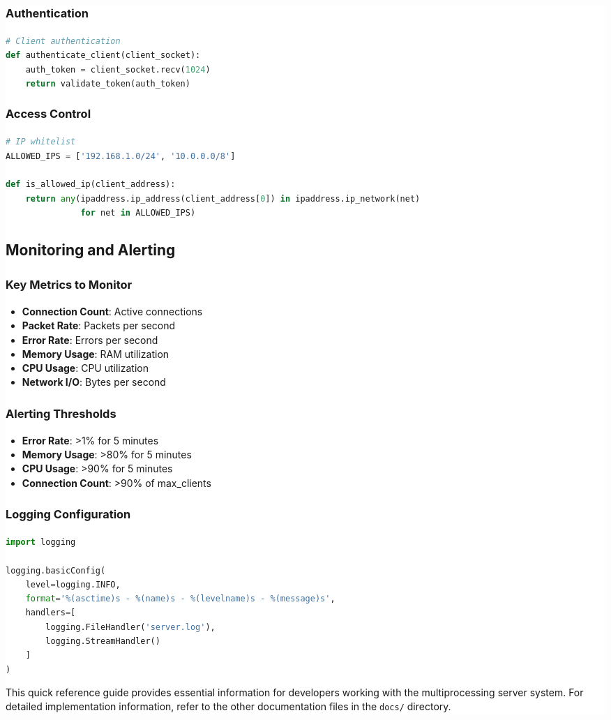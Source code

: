 ### Authentication
```python
# Client authentication
def authenticate_client(client_socket):
    auth_token = client_socket.recv(1024)
    return validate_token(auth_token)
```

### Access Control
```python
# IP whitelist
ALLOWED_IPS = ['192.168.1.0/24', '10.0.0.0/8']

def is_allowed_ip(client_address):
    return any(ipaddress.ip_address(client_address[0]) in ipaddress.ip_network(net) 
               for net in ALLOWED_IPS)
```

## Monitoring and Alerting

### Key Metrics to Monitor
- **Connection Count**: Active connections
- **Packet Rate**: Packets per second
- **Error Rate**: Errors per second
- **Memory Usage**: RAM utilization
- **CPU Usage**: CPU utilization
- **Network I/O**: Bytes per second

### Alerting Thresholds
- **Error Rate**: >1% for 5 minutes
- **Memory Usage**: >80% for 5 minutes
- **CPU Usage**: >90% for 5 minutes
- **Connection Count**: >90% of max_clients

### Logging Configuration
```python
import logging

logging.basicConfig(
    level=logging.INFO,
    format='%(asctime)s - %(name)s - %(levelname)s - %(message)s',
    handlers=[
        logging.FileHandler('server.log'),
        logging.StreamHandler()
    ]
)
```

This quick reference guide provides essential information for developers working with the multiprocessing server system. For detailed implementation information, refer to the other documentation files in the `docs/` directory.
